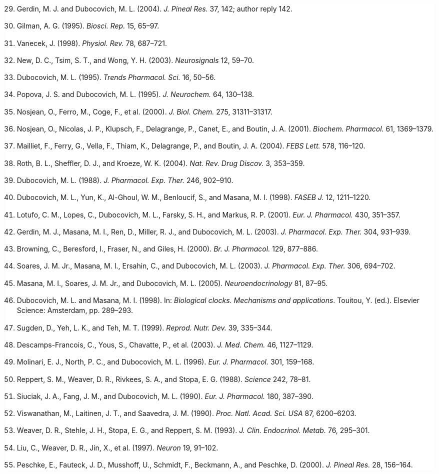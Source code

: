 29. Gerdin, M. J. and Dubocovich, M. L. (2004). *J. Pineal Res.* 37, 142; author reply 142.

30. Gilman, A. G. (1995). *Biosci. Rep.* 15, 65–97.

31. Vanecek, J. (1998). *Physiol. Rev.* 78, 687–721.

32. New, D. C., Tsim, S. T., and Wong, Y. H. (2003). *Neurosignals* 12, 59–70.

33. Dubocovich, M. L. (1995). *Trends Pharmacol. Sci.* 16, 50–56.

34. Popova, J. S. and Dubocovich, M. L. (1995). *J. Neurochem.* 64, 130–138.

35. Nosjean, O., Ferro, M., Coge, F., et al. (2000). *J. Biol. Chem.* 275, 31311–31317.

36. Nosjean, O., Nicolas, J. P., Klupsch, F., Delagrange, P., Canet, E., and Boutin, J. A. (2001). *Biochem. Pharmacol.* 61, 1369–1379.

37. Mailliet, F., Ferry, G., Vella, F., Thiam, K., Delagrange, P., and Boutin, J. A. (2004). *FEBS Lett.* 578, 116–120.

38. Roth, B. L., Sheffler, D. J., and Kroeze, W. K. (2004). *Nat. Rev. Drug Discov.* 3, 353–359.

39. Dubocovich, M. L. (1988). *J. Pharmacol. Exp. Ther.* 246, 902–910.

40. Dubocovich, M. L., Yun, K., Al-Ghoul, W. M., Benloucif, S., and Masana, M. I. (1998). *FASEB J.* 12, 1211–1220.

41. Lotufo, C. M., Lopes, C., Dubocovich, M. L., Farsky, S. H., and Markus, R. P. (2001). *Eur. J. Pharmacol.* 430, 351–357.

42. Gerdin, M. J., Masana, M. I., Ren, D., Miller, R. J., and Dubocovich, M. L. (2003). *J. Pharmacol. Exp. Ther.* 304, 931–939.

43. Browning, C., Beresford, I., Fraser, N., and Giles, H. (2000). *Br. J. Pharmacol.* 129, 877–886.

44. Soares, J. M. Jr., Masana, M. I., Ersahin, C., and Dubocovich, M. L. (2003). *J. Pharmacol. Exp. Ther.* 306, 694–702.

45. Masana, M. I., Soares, J. M. Jr., and Dubocovich, M. L. (2005). *Neuroendocrinology* 81, 87–95.

46. Dubocovich, M. L. and Masana, M. I. (1998). In: *Biological clocks. Mechanisms and applications*. Touitou, Y. (ed.). Elsevier Science: Amsterdam, pp. 289–293.

47. Sugden, D., Yeh, L. K., and Teh, M. T. (1999). *Reprod. Nutr. Dev.* 39, 335–344.

48. Descamps-Francois, C., Yous, S., Chavatte, P., et al. (2003). *J. Med. Chem.* 46, 1127–1129.

49. Molinari, E. J., North, P. C., and Dubocovich, M. L. (1996). *Eur. J. Pharmacol.* 301, 159–168.

50. Reppert, S. M., Weaver, D. R., Rivkees, S. A., and Stopa, E. G. (1988). *Science* 242, 78–81.

51. Siuciak, J. A., Fang, J. M., and Dubocovich, M. L. (1990). *Eur. J. Pharmacol.* 180, 387–390.

52. Viswanathan, M., Laitinen, J. T., and Saavedra, J. M. (1990). *Proc. Natl. Acad. Sci. USA* 87, 6200–6203.

53. Weaver, D. R., Stehle, J. H., Stopa, E. G., and Reppert, S. M. (1993). *J. Clin. Endocrinol. Metab.* 76, 295–301.

54. Liu, C., Weaver, D. R., Jin, X., et al. (1997). *Neuron* 19, 91–102.

55. Peschke, E., Fauteck, J. D., Musshoff, U., Schmidt, F., Beckmann, A., and Peschke, D. (2000). *J. Pineal Res.* 28, 156–164.

